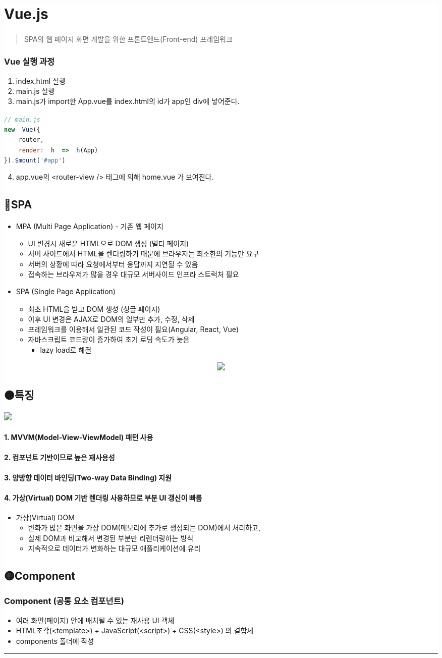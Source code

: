 
# Vue.js
>SPA의 웹 페이지 화면 개발을 위한 프론트엔드(Front-end) 프레임워크

### Vue 실행 과정

1. index.html 실행
2. main.js 실행
3. main.js가 import한 App.vue를 index.html의 id가 app인 div에 넣어준다. 
```js
// main.js
new  Vue({
	router,
	render:  h  =>  h(App)
}).$mount('#app')
```
4. app.vue의 \<router-view /> 태그에 의해 home.vue 가 보여진다.

## 🔴SPA

- MPA (Multi  Page  Application) - 기존 웹 페이지
	- UI 변경시 새로운 HTML으로 DOM 생성 (멀티 페이지)
	- 서버 사이드에서 HTML을 렌더링하기 때문에 브라우저는 최소한의 기능만 요구
	- 서버의 상황에 따라 요청에서부터 응답까지 지연될 수 있음
	- 접속하는 브라우저가 많을 경우 대규모 서버사이드 인프라 스트럭처 필요

- SPA (Single Page Application)
	- 최초 HTML을 받고 DOM 생성 (싱글 페이지)
	- 이후 UI 변경은 AJAX로 DOM의 일부만 추가, 수정, 삭제
	- 프레임워크를 이용해서 일관된 코드 작성이 필요(Angular, React,  Vue)
	- 자바스크립트 코드량이 증가하여 초기 로딩 속도가 늦음
		- lazy load로 해결

<p align="center"><img src="https://user-images.githubusercontent.com/47289479/138826886-ac2b7148-91a9-47f2-a008-ae1def8f9f84.png" width=500/></p> 


## 🟠특징
<img src="https://user-images.githubusercontent.com/47289479/138826395-5bf34cc5-cc48-4184-9976-d645d044b9c6.png" width=500/>

#### 1. MVVM(Model-View-ViewModel) 패턴 사용
#### 2. 컴포넌트 기반이므로 높은 재사용성
#### 3. 양방향 데이터 바인딩(Two-way Data Binding) 지원

#### 4. 가상(Virtual) DOM 기반 렌더링 사용하므로 부분 UI 갱신이 빠름
- 가상(Virtual) DOM
	- 변화가 많은 화면을 가상 DOM(메모리에 추가로 생성되는 DOM)에서 처리하고,
	- 실제 DOM과 비교해서 변경된 부분만 리렌더링하는 방식
	- 지속적으로 데이터가 변화하는 대규모 애플리케이션에 유리

## 🟡Component 
### Component (공통 요소 컴포넌트)
- 여러 화면(페이지) 안에 배치될 수 있는 재사용 UI 객체
- HTML조각(\<template>) + JavaScript(\<script>)  + CSS(\<style>) 의 결합체
- components 폴더에 작성
<hr />
